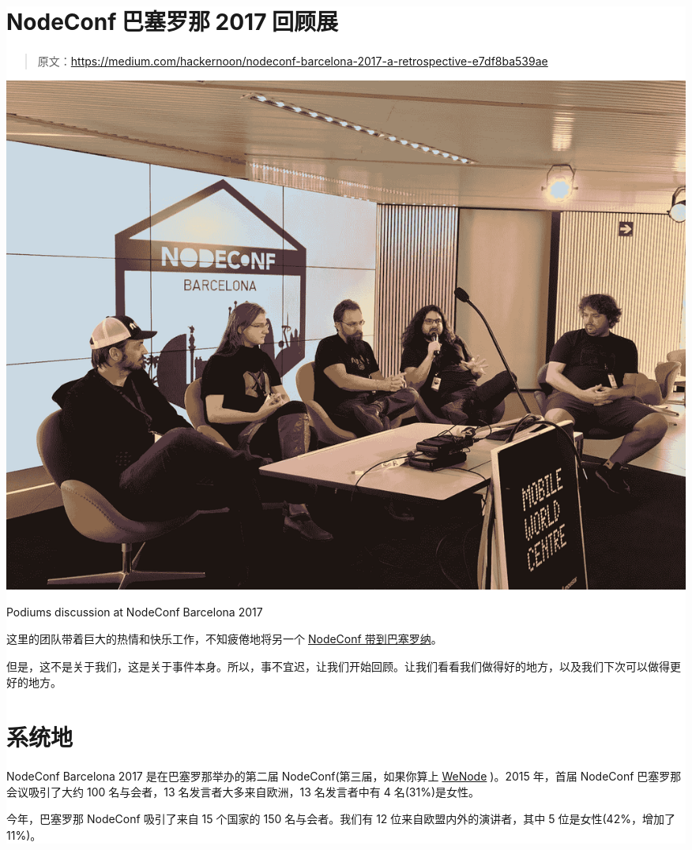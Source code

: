 # NodeConf 巴塞罗那 2017 回顾展

> 原文：<https://medium.com/hackernoon/nodeconf-barcelona-2017-a-retrospective-e7df8ba539ae>

![](img/16a490857328182c200acddec6ca323c.png)

Podiums discussion at NodeConf Barcelona 2017

这里的团队带着巨大的热情和快乐工作，不知疲倦地将另一个 [NodeConf 带到巴塞罗纳](http://barcelona.nodeconf.com/)。

但是，这不是关于我们，这是关于事件本身。所以，事不宜迟，让我们开始回顾。让我们看看我们做得好的地方，以及我们下次可以做得更好的地方。

# 系统地

NodeConf Barcelona 2017 是在巴塞罗那举办的第二届 NodeConf(第三届，如果你算上 [WeNode](http://wenode.barcelonajs.org/) )。2015 年，首届 NodeConf 巴塞罗那会议吸引了大约 100 名与会者，13 名发言者大多来自欧洲，13 名发言者中有 4 名(31%)是女性。

今年，巴塞罗那 NodeConf 吸引了来自 15 个国家的 150 名与会者。我们有 12 位来自欧盟内外的演讲者，其中 5 位是女性(42%，增加了 11%)。

